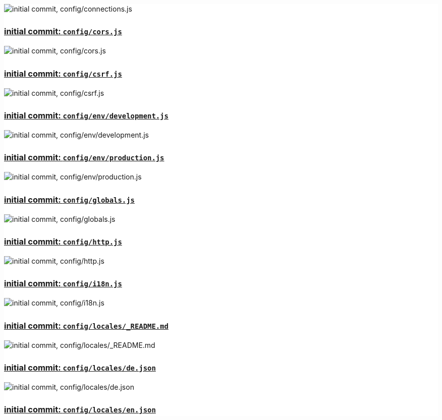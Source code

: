 ![initial commit, config/connections.js](_DIFFSHOTS/initial-commit.configconnections.js.png)
### [initial commit: `config/cors.js`](https://www.github.com/jacobg1/sails-practice/blob/b1ba1cf/config/cors.js)

![initial commit, config/cors.js](_DIFFSHOTS/initial-commit.configcors.js.png)
### [initial commit: `config/csrf.js`](https://www.github.com/jacobg1/sails-practice/blob/b1ba1cf/config/csrf.js)

![initial commit, config/csrf.js](_DIFFSHOTS/initial-commit.configcsrf.js.png)
### [initial commit: `config/env/development.js`](https://www.github.com/jacobg1/sails-practice/blob/b1ba1cf/config/env/development.js)

![initial commit, config/env/development.js](_DIFFSHOTS/initial-commit.configenvdevelopment.js.png)
### [initial commit: `config/env/production.js`](https://www.github.com/jacobg1/sails-practice/blob/b1ba1cf/config/env/production.js)

![initial commit, config/env/production.js](_DIFFSHOTS/initial-commit.configenvproduction.js.png)
### [initial commit: `config/globals.js`](https://www.github.com/jacobg1/sails-practice/blob/b1ba1cf/config/globals.js)

![initial commit, config/globals.js](_DIFFSHOTS/initial-commit.configglobals.js.png)
### [initial commit: `config/http.js`](https://www.github.com/jacobg1/sails-practice/blob/b1ba1cf/config/http.js)

![initial commit, config/http.js](_DIFFSHOTS/initial-commit.confighttp.js.png)
### [initial commit: `config/i18n.js`](https://www.github.com/jacobg1/sails-practice/blob/b1ba1cf/config/i18n.js)

![initial commit, config/i18n.js](_DIFFSHOTS/initial-commit.configi18n.js.png)
### [initial commit: `config/locales/_README.md`](https://www.github.com/jacobg1/sails-practice/blob/b1ba1cf/config/locales/_README.md)

![initial commit, config/locales/_README.md](_DIFFSHOTS/initial-commit.configlocalesreadme.md.png)
### [initial commit: `config/locales/de.json`](https://www.github.com/jacobg1/sails-practice/blob/b1ba1cf/config/locales/de.json)

![initial commit, config/locales/de.json](_DIFFSHOTS/initial-commit.configlocalesde.json.png)
### [initial commit: `config/locales/en.json`](https://www.github.com/jacobg1/sails-practice/blob/b1ba1cf/config/locales/en.json)
